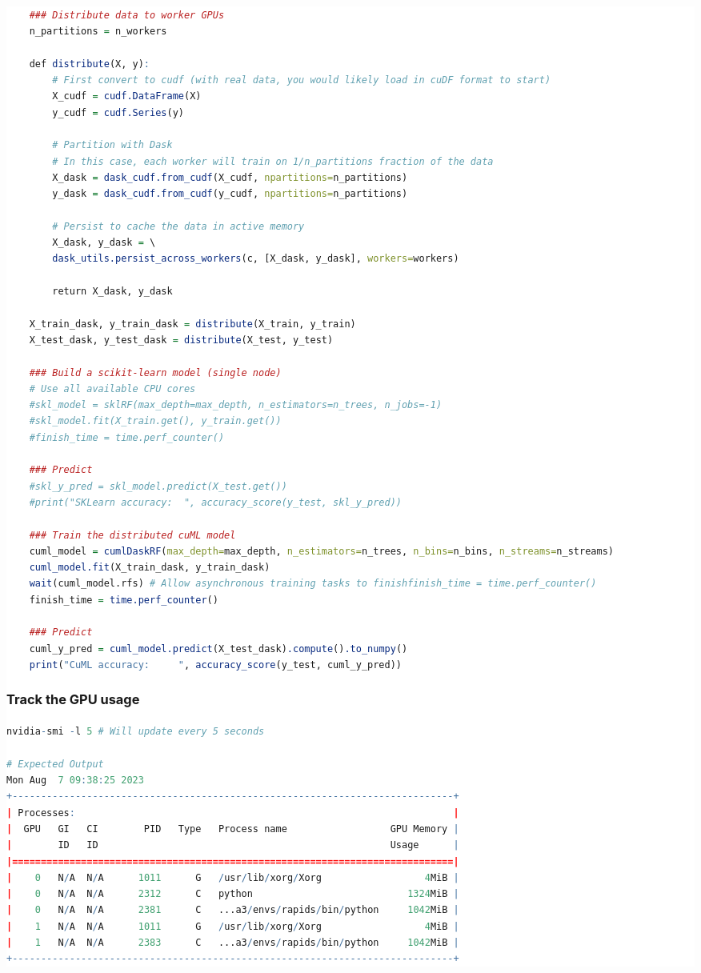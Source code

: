 ```R
    ### Distribute data to worker GPUs
    n_partitions = n_workers

    def distribute(X, y):
        # First convert to cudf (with real data, you would likely load in cuDF format to start)
        X_cudf = cudf.DataFrame(X)
        y_cudf = cudf.Series(y)

        # Partition with Dask
        # In this case, each worker will train on 1/n_partitions fraction of the data
        X_dask = dask_cudf.from_cudf(X_cudf, npartitions=n_partitions)
        y_dask = dask_cudf.from_cudf(y_cudf, npartitions=n_partitions)

        # Persist to cache the data in active memory
        X_dask, y_dask = \
        dask_utils.persist_across_workers(c, [X_dask, y_dask], workers=workers)
        
        return X_dask, y_dask

    X_train_dask, y_train_dask = distribute(X_train, y_train)
    X_test_dask, y_test_dask = distribute(X_test, y_test)

    ### Build a scikit-learn model (single node)
    # Use all available CPU cores
    #skl_model = sklRF(max_depth=max_depth, n_estimators=n_trees, n_jobs=-1)
    #skl_model.fit(X_train.get(), y_train.get())
    #finish_time = time.perf_counter()

    ### Predict
    #skl_y_pred = skl_model.predict(X_test.get())
    #print("SKLearn accuracy:  ", accuracy_score(y_test, skl_y_pred))

    ### Train the distributed cuML model
    cuml_model = cumlDaskRF(max_depth=max_depth, n_estimators=n_trees, n_bins=n_bins, n_streams=n_streams)
    cuml_model.fit(X_train_dask, y_train_dask)
    wait(cuml_model.rfs) # Allow asynchronous training tasks to finishfinish_time = time.perf_counter()
    finish_time = time.perf_counter()

    ### Predict
    cuml_y_pred = cuml_model.predict(X_test_dask).compute().to_numpy()
    print("CuML accuracy:     ", accuracy_score(y_test, cuml_y_pred))
```

### Track the GPU usage 


```R
nvidia-smi -l 5 # Will update every 5 seconds

# Expected Output
Mon Aug  7 09:38:25 2023
+-----------------------------------------------------------------------------+
| Processes:                                                                  |
|  GPU   GI   CI        PID   Type   Process name                  GPU Memory |
|        ID   ID                                                   Usage      |
|=============================================================================|
|    0   N/A  N/A      1011      G   /usr/lib/xorg/Xorg                  4MiB |
|    0   N/A  N/A      2312      C   python                           1324MiB |
|    0   N/A  N/A      2381      C   ...a3/envs/rapids/bin/python     1042MiB |
|    1   N/A  N/A      1011      G   /usr/lib/xorg/Xorg                  4MiB |
|    1   N/A  N/A      2383      C   ...a3/envs/rapids/bin/python     1042MiB |
+-----------------------------------------------------------------------------+
```